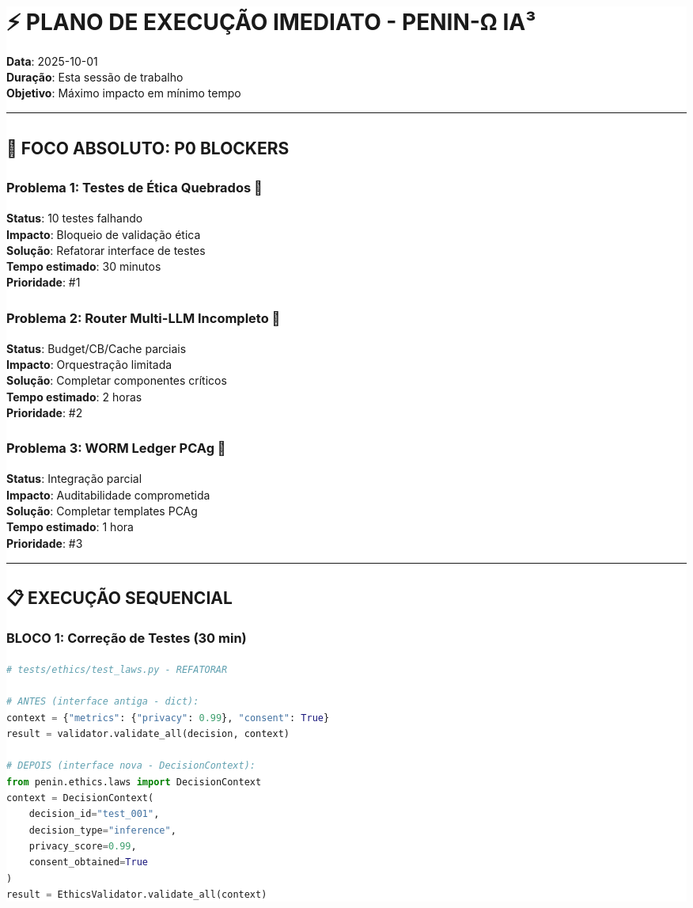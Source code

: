 # ⚡ PLANO DE EXECUÇÃO IMEDIATO - PENIN-Ω IA³

**Data**: 2025-10-01  
**Duração**: Esta sessão de trabalho  
**Objetivo**: Máximo impacto em mínimo tempo

---

## 🎯 FOCO ABSOLUTO: P0 BLOCKERS

### **Problema 1: Testes de Ética Quebrados** 🔴
**Status**: 10 testes falhando  
**Impacto**: Bloqueio de validação ética  
**Solução**: Refatorar interface de testes  
**Tempo estimado**: 30 minutos  
**Prioridade**: #1

### **Problema 2: Router Multi-LLM Incompleto** 🔴
**Status**: Budget/CB/Cache parciais  
**Impacto**: Orquestração limitada  
**Solução**: Completar componentes críticos  
**Tempo estimado**: 2 horas  
**Prioridade**: #2

### **Problema 3: WORM Ledger PCAg** 🔴
**Status**: Integração parcial  
**Impacto**: Auditabilidade comprometida  
**Solução**: Completar templates PCAg  
**Tempo estimado**: 1 hora  
**Prioridade**: #3

---

## 📋 EXECUÇÃO SEQUENCIAL

### **BLOCO 1: Correção de Testes (30 min)**

```python
# tests/ethics/test_laws.py - REFATORAR

# ANTES (interface antiga - dict):
context = {"metrics": {"privacy": 0.99}, "consent": True}
result = validator.validate_all(decision, context)

# DEPOIS (interface nova - DecisionContext):
from penin.ethics.laws import DecisionContext
context = DecisionContext(
    decision_id="test_001",
    decision_type="inference",
    privacy_score=0.99,
    consent_obtained=True
)
result = EthicsValidator.validate_all(context)
```
